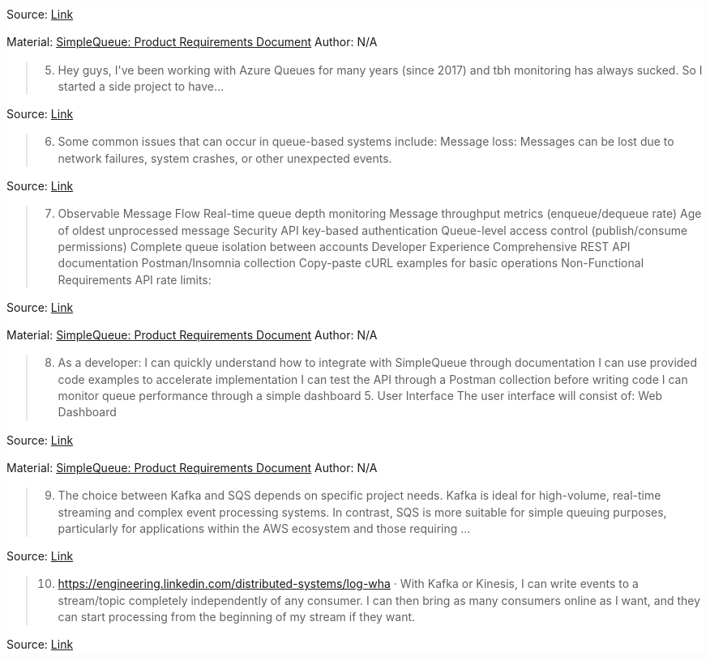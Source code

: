 Source: [Link](/api/s3/presign?id=bf1feccd-743b-4e89-b4b3-7cc924915e50&page=1)

Material: [SimpleQueue: Product Requirements Document](https://bench.io/api/s3/presign?id=bf1feccd-743b-4e89-b4b3-7cc924915e50&page=1)
Author: N/A

> 5. Hey guys, I've been working with Azure Queues for many years (since 2017) and tbh monitoring has always sucked. So I started a side project to have…

Source: [Link](https://www.reddit.com/r/dotnet/comments/1c10gna/azure_queues_monitoring/)

> 6. Some common issues that can occur in queue-based systems include: Message loss: Messages can be lost due to network failures, system crashes, or other unexpected events.

Source: [Link](https://medium.com/@vinciabhinav7/common-problems-in-message-queues-with-solutions-f0703c0bd5af)

> 7. Observable Message Flow Real-time queue depth monitoring
Message throughput metrics (enqueue/dequeue rate)
Age of oldest unprocessed message Security API key-based authentication
Queue-level access control (publish/consume permissions)
Complete queue isolation between accounts Developer Experience Comprehensive REST API documentation
Postman/Insomnia collection
Copy-paste cURL examples for basic operations Non-Functional Requirements API rate limits:

Source: [Link](/api/s3/presign?id=bf1feccd-743b-4e89-b4b3-7cc924915e50&page=1)

Material: [SimpleQueue: Product Requirements Document](https://bench.io/api/s3/presign?id=bf1feccd-743b-4e89-b4b3-7cc924915e50&page=1)
Author: N/A

> 8. As a developer: I can quickly understand how to integrate with SimpleQueue through documentation
I can use provided code examples to accelerate implementation
I can test the API through a Postman collection before writing code
I can monitor queue performance through a simple dashboard 5. User Interface
The user interface will consist of:
Web Dashboard

Source: [Link](/api/s3/presign?id=bf1feccd-743b-4e89-b4b3-7cc924915e50&page=1)

Material: [SimpleQueue: Product Requirements Document](https://bench.io/api/s3/presign?id=bf1feccd-743b-4e89-b4b3-7cc924915e50&page=1)
Author: N/A

> 9. The choice between Kafka and SQS depends on specific project needs. Kafka is ideal for high-volume, real-time streaming and complex event processing systems. In contrast, SQS is more suitable for simple queuing purposes, particularly for applications within the AWS ecosystem and those requiring ...

Source: [Link](https://www.svix.com/resources/faq/kafka-vs-sqs/)

> 10. https://engineering.linkedin.com/distributed-systems/log-wha · With Kafka or Kinesis, I can write events to a stream/topic completely independently of any consumer. I can then bring as many consumers online as I want, and they can start processing from the beginning of my stream if they want.

Source: [Link](https://news.ycombinator.com/item?id=10598469)
